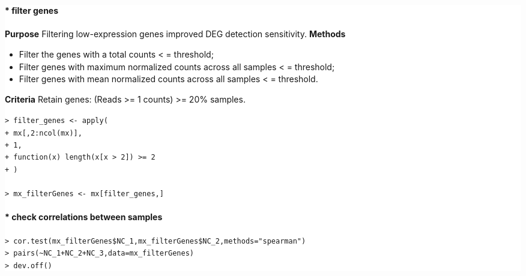#### \* filter genes

**Purpose**
Filtering low-expression genes improved DEG detection sensitivity.
**Methods**

* Filter the genes with a total counts &lt; = threshold;
* Filter genes with maximum normalized counts across all samples &lt; = threshold;
* Filter genes with mean normalized counts across all samples &lt; = threshold.

**Criteria**
Retain genes: \(Reads &gt;= 1 counts\) &gt;= 20% samples.

```
> filter_genes <- apply(
+ mx[,2:ncol(mx)],
+ 1,
+ function(x) length(x[x > 2]) >= 2
+ )

> mx_filterGenes <- mx[filter_genes,]
```

#### \* check correlations between samples

```
> cor.test(mx_filterGenes$NC_1,mx_filterGenes$NC_2,methods="spearman")
> pairs(~NC_1+NC_2+NC_3,data=mx_filterGenes)
> dev.off()
```
